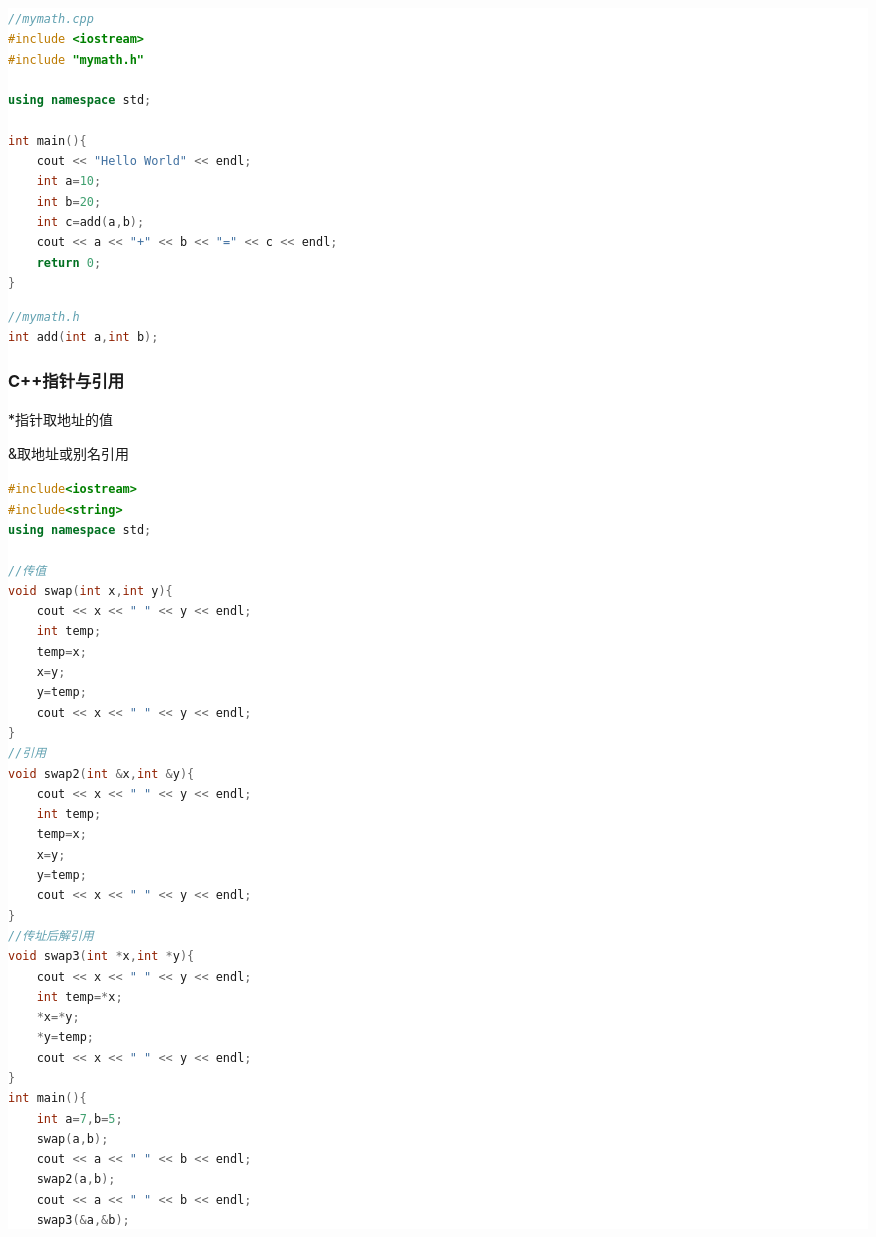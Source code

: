 ```cpp
//mymath.cpp
#include <iostream>
#include "mymath.h"

using namespace std;

int main(){
    cout << "Hello World" << endl;
    int a=10;
    int b=20;
    int c=add(a,b);
    cout << a << "+" << b << "=" << c << endl;
    return 0;
}
```

```cpp
//mymath.h
int add(int a,int b);
```

### C++指针与引用

*指针取地址的值

&取地址或别名引用

```c++
#include<iostream>
#include<string>
using namespace std;

//传值
void swap(int x,int y){
    cout << x << " " << y << endl;
    int temp;
    temp=x;
    x=y;
    y=temp;
    cout << x << " " << y << endl;
}
//引用
void swap2(int &x,int &y){
    cout << x << " " << y << endl;
    int temp;
    temp=x;
    x=y;
    y=temp;
    cout << x << " " << y << endl;
}
//传址后解引用
void swap3(int *x,int *y){
    cout << x << " " << y << endl;
    int temp=*x;
    *x=*y;
    *y=temp;
    cout << x << " " << y << endl;
}
int main(){
    int a=7,b=5;
    swap(a,b);
    cout << a << " " << b << endl;
    swap2(a,b);
    cout << a << " " << b << endl;
    swap3(&a,&b);
```